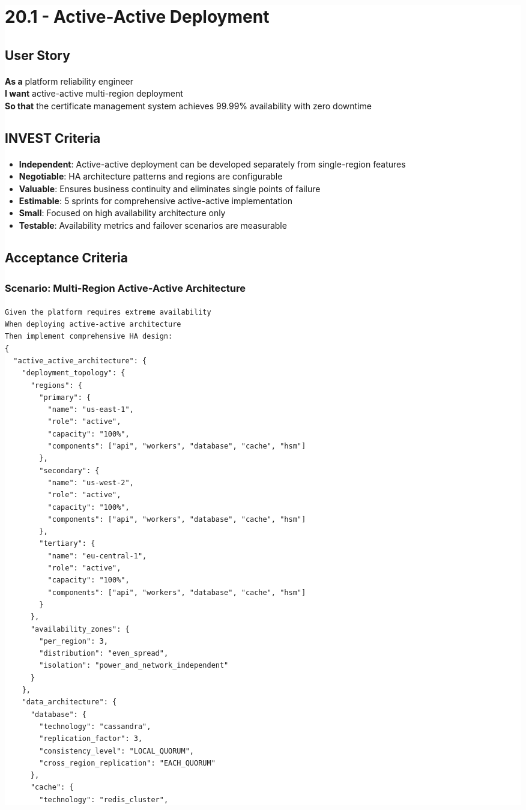# 20.1 - Active-Active Deployment

## User Story
**As a** platform reliability engineer  
**I want** active-active multi-region deployment  
**So that** the certificate management system achieves 99.99% availability with zero downtime

## INVEST Criteria
- **Independent**: Active-active deployment can be developed separately from single-region features
- **Negotiable**: HA architecture patterns and regions are configurable
- **Valuable**: Ensures business continuity and eliminates single points of failure
- **Estimable**: 5 sprints for comprehensive active-active implementation
- **Small**: Focused on high availability architecture only
- **Testable**: Availability metrics and failover scenarios are measurable

## Acceptance Criteria

### Scenario: Multi-Region Active-Active Architecture
```gherkin
Given the platform requires extreme availability
When deploying active-active architecture
Then implement comprehensive HA design:
{
  "active_active_architecture": {
    "deployment_topology": {
      "regions": {
        "primary": {
          "name": "us-east-1",
          "role": "active",
          "capacity": "100%",
          "components": ["api", "workers", "database", "cache", "hsm"]
        },
        "secondary": {
          "name": "us-west-2",
          "role": "active",
          "capacity": "100%",
          "components": ["api", "workers", "database", "cache", "hsm"]
        },
        "tertiary": {
          "name": "eu-central-1",
          "role": "active",
          "capacity": "100%",
          "components": ["api", "workers", "database", "cache", "hsm"]
        }
      },
      "availability_zones": {
        "per_region": 3,
        "distribution": "even_spread",
        "isolation": "power_and_network_independent"
      }
    },
    "data_architecture": {
      "database": {
        "technology": "cassandra",
        "replication_factor": 3,
        "consistency_level": "LOCAL_QUORUM",
        "cross_region_replication": "EACH_QUORUM"
      },
      "cache": {
        "technology": "redis_cluster",
```